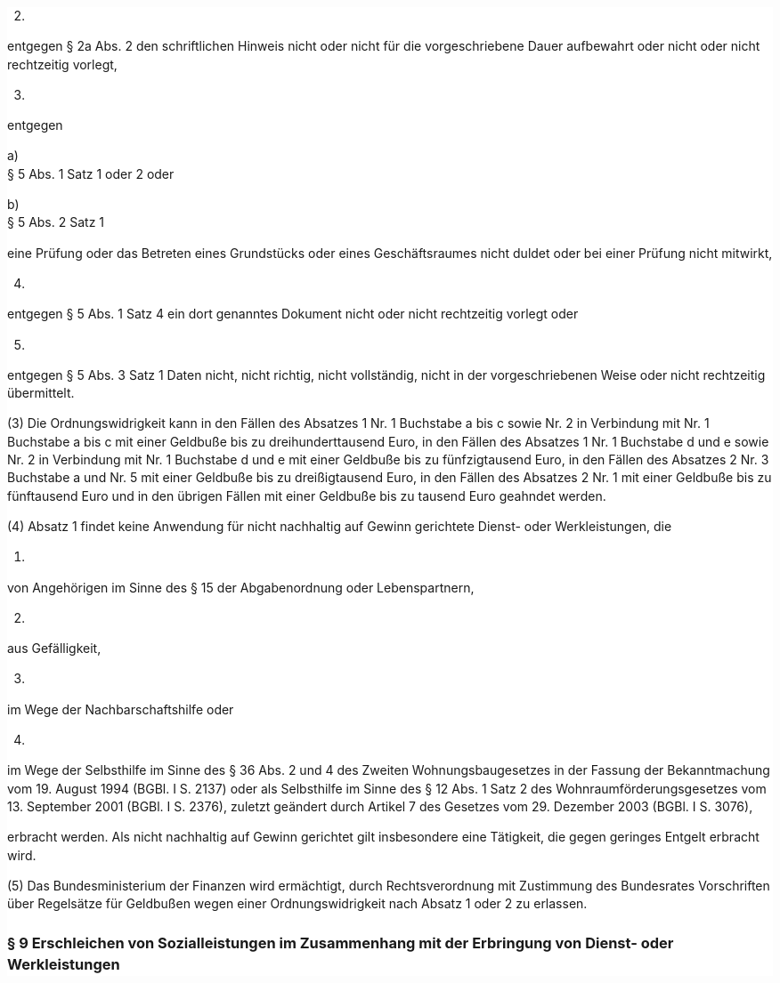 2.  
entgegen § 2a Abs. 2 den schriftlichen Hinweis nicht oder nicht für die vorgeschriebene Dauer aufbewahrt oder nicht oder nicht rechtzeitig vorlegt,

3.  
entgegen

a)  
§ 5 Abs. 1 Satz 1 oder 2 oder

b)  
§ 5 Abs. 2 Satz 1

eine Prüfung oder das Betreten eines Grundstücks oder eines Geschäftsraumes nicht duldet oder bei einer Prüfung nicht mitwirkt,

4.  
entgegen § 5 Abs. 1 Satz 4 ein dort genanntes Dokument nicht oder nicht rechtzeitig vorlegt oder

5.  
entgegen § 5 Abs. 3 Satz 1 Daten nicht, nicht richtig, nicht vollständig, nicht in der vorgeschriebenen Weise oder nicht rechtzeitig übermittelt.

(3) Die Ordnungswidrigkeit kann in den Fällen des Absatzes 1 Nr. 1 Buchstabe a bis c sowie Nr. 2 in Verbindung mit Nr. 1 Buchstabe a bis c mit einer Geldbuße bis zu dreihunderttausend Euro, in den Fällen des Absatzes 1 Nr. 1 Buchstabe d und e sowie Nr. 2 in Verbindung mit Nr. 1 Buchstabe d und e mit einer Geldbuße bis zu fünfzigtausend Euro, in den Fällen des Absatzes 2 Nr. 3 Buchstabe a und Nr. 5 mit einer Geldbuße bis zu dreißigtausend Euro, in den Fällen des Absatzes 2 Nr. 1 mit einer Geldbuße bis zu fünftausend Euro und in den übrigen Fällen mit einer Geldbuße bis zu tausend Euro geahndet werden.

(4) Absatz 1 findet keine Anwendung für nicht nachhaltig auf Gewinn gerichtete Dienst- oder Werkleistungen, die

1.  
von Angehörigen im Sinne des § 15 der Abgabenordnung oder Lebenspartnern,

2.  
aus Gefälligkeit,

3.  
im Wege der Nachbarschaftshilfe oder

4.  
im Wege der Selbsthilfe im Sinne des § 36 Abs. 2 und 4 des Zweiten Wohnungsbaugesetzes in der Fassung der Bekanntmachung vom 19. August 1994 (BGBl. I S. 2137) oder als Selbsthilfe im Sinne des § 12 Abs. 1 Satz 2 des Wohnraumförderungsgesetzes vom 13. September 2001 (BGBl. I S. 2376), zuletzt geändert durch Artikel 7 des Gesetzes vom 29. Dezember 2003 (BGBl. I S. 3076),

erbracht werden. Als nicht nachhaltig auf Gewinn gerichtet gilt insbesondere eine Tätigkeit, die gegen geringes Entgelt erbracht wird.

(5) Das Bundesministerium der Finanzen wird ermächtigt, durch Rechtsverordnung mit Zustimmung des Bundesrates Vorschriften über Regelsätze für Geldbußen wegen einer Ordnungswidrigkeit nach Absatz 1 oder 2 zu erlassen.

### § 9 Erschleichen von Sozialleistungen im Zusammenhang mit der Erbringung von Dienst- oder Werkleistungen
